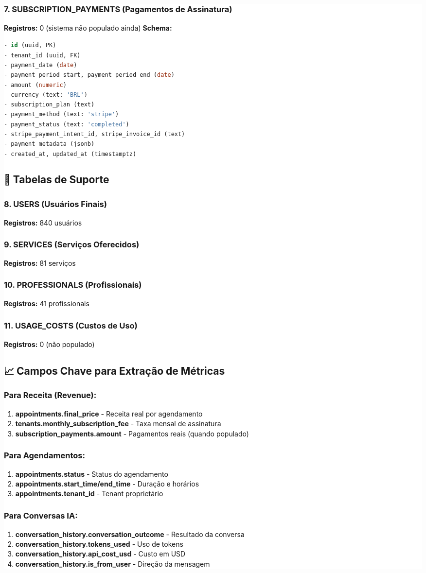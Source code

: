 ### 7. SUBSCRIPTION_PAYMENTS (Pagamentos de Assinatura)
**Registros:** 0 (sistema não populado ainda)
**Schema:**
```sql
- id (uuid, PK)
- tenant_id (uuid, FK)
- payment_date (date)
- payment_period_start, payment_period_end (date)
- amount (numeric)
- currency (text: 'BRL')
- subscription_plan (text)
- payment_method (text: 'stripe')
- payment_status (text: 'completed')
- stripe_payment_intent_id, stripe_invoice_id (text)
- payment_metadata (jsonb)
- created_at, updated_at (timestamptz)
```

## 🔧 Tabelas de Suporte

### 8. USERS (Usuários Finais)
**Registros:** 840 usuários

### 9. SERVICES (Serviços Oferecidos)
**Registros:** 81 serviços

### 10. PROFESSIONALS (Profissionais)
**Registros:** 41 profissionais

### 11. USAGE_COSTS (Custos de Uso)
**Registros:** 0 (não populado)

## 📈 Campos Chave para Extração de Métricas

### Para Receita (Revenue):
1. **appointments.final_price** - Receita real por agendamento
2. **tenants.monthly_subscription_fee** - Taxa mensal de assinatura
3. **subscription_payments.amount** - Pagamentos reais (quando populado)

### Para Agendamentos:
1. **appointments.status** - Status do agendamento
2. **appointments.start_time/end_time** - Duração e horários
3. **appointments.tenant_id** - Tenant proprietário

### Para Conversas IA:
1. **conversation_history.conversation_outcome** - Resultado da conversa
2. **conversation_history.tokens_used** - Uso de tokens
3. **conversation_history.api_cost_usd** - Custo em USD
4. **conversation_history.is_from_user** - Direção da mensagem
